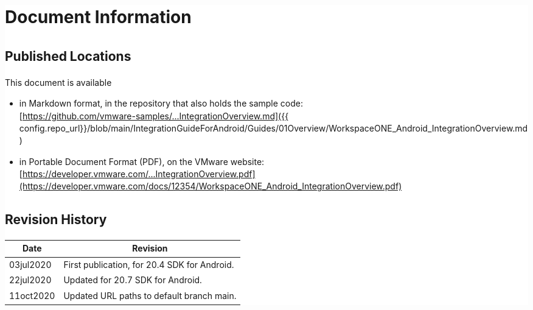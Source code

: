 # Document Information

## Published Locations

This document is available

- in Markdown format, in the repository that also holds the sample code:  
    [https://github.com/vmware-samples/...IntegrationOverview.md]({{ config.repo_url}}/blob/main/IntegrationGuideForAndroid/Guides/01Overview/WorkspaceONE_Android_IntegrationOverview.md)

- in Portable Document Format (PDF), on the VMware website:  
    [https://developer.vmware.com/...IntegrationOverview.pdf](https://developer.vmware.com/docs/12354/WorkspaceONE_Android_IntegrationOverview.pdf)

## Revision History

|Date     |Revision                                    |
|---------|--------------------------------------------|
|03jul2020|First publication, for 20.4 SDK for Android.|
|22jul2020|Updated for 20.7 SDK for Android.           |
|11oct2020|Updated URL paths to default branch main.   |
